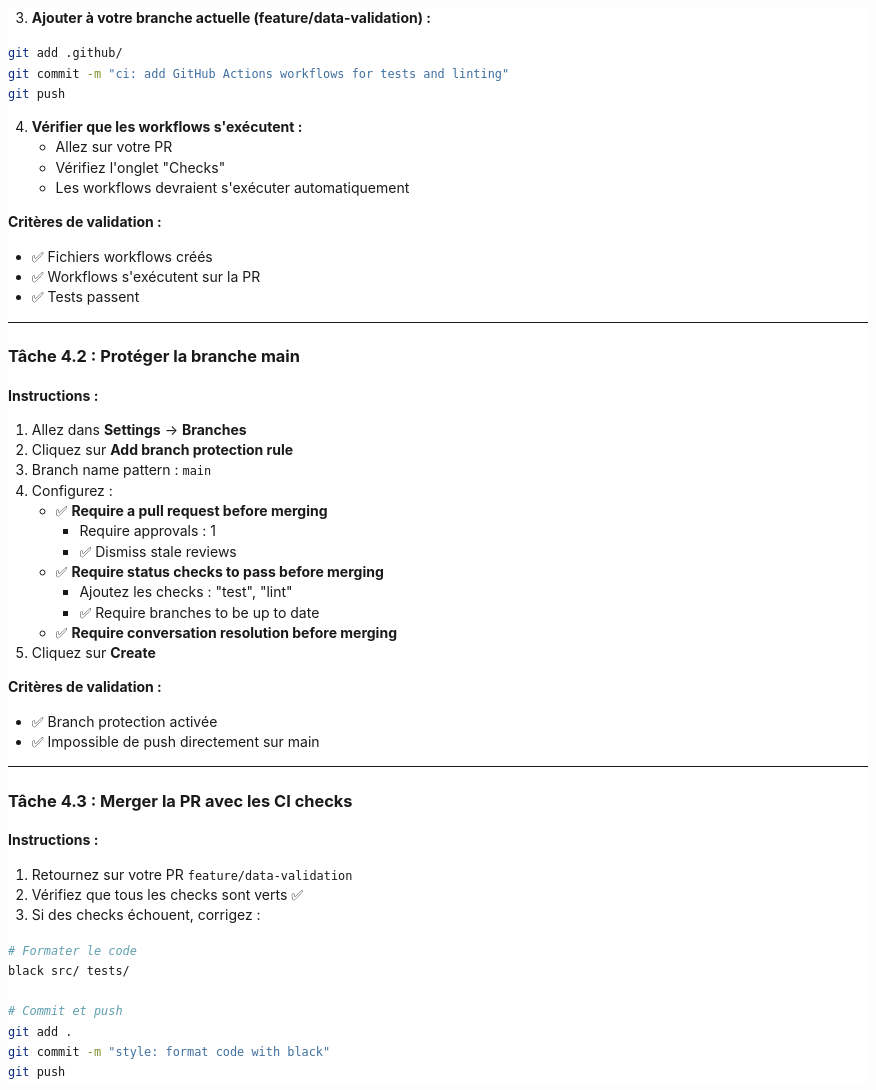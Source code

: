 3. **Ajouter à votre branche actuelle (feature/data-validation) :**
```bash
git add .github/
git commit -m "ci: add GitHub Actions workflows for tests and linting"
git push
```

4. **Vérifier que les workflows s'exécutent :**
   - Allez sur votre PR
   - Vérifiez l'onglet "Checks"
   - Les workflows devraient s'exécuter automatiquement

**Critères de validation :**
- ✅ Fichiers workflows créés
- ✅ Workflows s'exécutent sur la PR
- ✅ Tests passent

---

### Tâche 4.2 : Protéger la branche main

**Instructions :**

1. Allez dans **Settings** → **Branches**
2. Cliquez sur **Add branch protection rule**
3. Branch name pattern : `main`
4. Configurez :
   - ✅ **Require a pull request before merging**
     - Require approvals : 1
     - ✅ Dismiss stale reviews
   - ✅ **Require status checks to pass before merging**
     - Ajoutez les checks : "test", "lint"
     - ✅ Require branches to be up to date
   - ✅ **Require conversation resolution before merging**
5. Cliquez sur **Create**

**Critères de validation :**
- ✅ Branch protection activée
- ✅ Impossible de push directement sur main

---

### Tâche 4.3 : Merger la PR avec les CI checks

**Instructions :**

1. Retournez sur votre PR `feature/data-validation`
2. Vérifiez que tous les checks sont verts ✅
3. Si des checks échouent, corrigez :
```bash
# Formater le code
black src/ tests/

# Commit et push
git add .
git commit -m "style: format code with black"
git push
```
